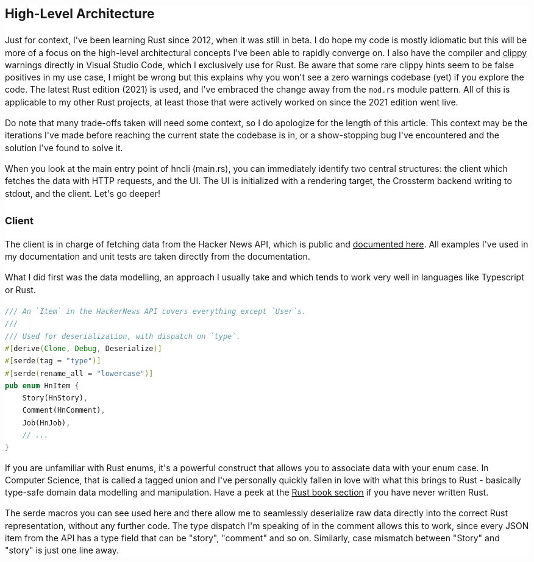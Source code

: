 ## High-Level Architecture

Just for context, I've been learning Rust since 2012, when it was still in beta. I do hope my code is mostly idiomatic but this will be more of a focus on the high-level architectural concepts I've been able to rapidly converge on. I also have the compiler and [clippy](https://github.com/rust-lang/rust-clippy) warnings directly in Visual Studio Code, which I exclusively use for Rust. Be aware that some rare clippy hints seem to be false positives in my use case, I might be wrong but this explains why you won't see a zero warnings codebase (yet) if you explore the code. The latest Rust edition (2021) is used, and I've embraced the change away from the `mod.rs` module pattern. All of this is applicable to my other Rust projects, at least those that were actively worked on since the 2021 edition went live.

Do note that many trade-offs taken will need some context, so I do apologize for the length of this article. This context may be the iterations I've made before reaching the current state the codebase is in, or a show-stopping bug I've encountered and the solution I've found to solve it.

When you look at the main entry point of hncli (main.rs), you can immediately identify two central structures: the client which fetches the data with HTTP requests, and the UI. The UI is initialized with a rendering target, the Crossterm backend writing to stdout, and the client. Let's go deeper!

### Client

The client is in charge of fetching data from the Hacker News API, which is public and [documented here](https://github.com/HackerNews/API). All examples I've used in my documentation and unit tests are taken directly from the documentation.

What I did first was the data modelling, an approach I usually take and which tends to work very well in languages like Typescript or Rust.

```rust
/// An `Item` in the HackerNews API covers everything except `User`s.
///
/// Used for deserialization, with dispatch on `type`.
#[derive(Clone, Debug, Deserialize)]
#[serde(tag = "type")]
#[serde(rename_all = "lowercase")]
pub enum HnItem {
    Story(HnStory),
    Comment(HnComment),
    Job(HnJob),
    // ...
}
```

If you are unfamiliar with Rust enums, it's a powerful construct that allows you to associate data with your enum case. In Computer Science, that is called a tagged union and I've personally quickly fallen in love with what this brings to Rust - basically type-safe domain data modelling and manipulation. Have a peek at the [Rust book section](https://doc.rust-lang.org/book/ch06-01-defining-an-enum.html) if you have never written Rust.

The serde macros you can see used here and there allow me to seamlessly deserialize raw data directly into the correct Rust representation, without any further code. The type dispatch I'm speaking of in the comment allows this to work, since every JSON item from the API has a type field that can be "story", "comment" and so on. Similarly, case mismatch between "Story" and "story" is just one line away.

